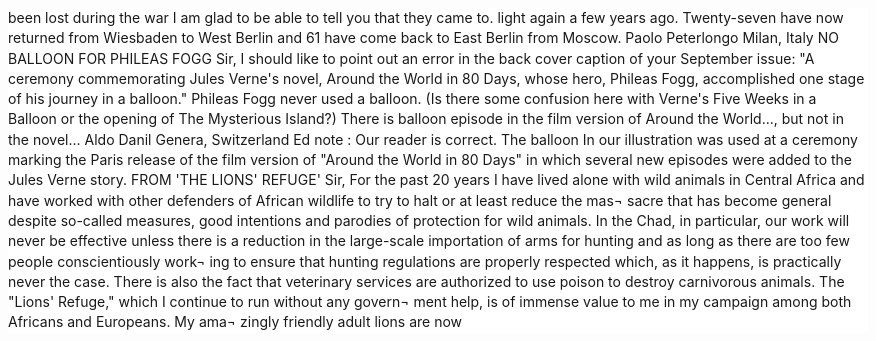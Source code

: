 been lost during the war I am glad
to be able to tell you that they came
to. light again a few years ago.
Twenty-seven have now returned from
Wiesbaden to West Berlin and 61
have come back to East Berlin from
Moscow.
Paolo Peterlongo
Milan, Italy
NO BALLOON
FOR PHILEAS FOGG
Sir,
I should like to point out an error
in the back cover caption of your
September issue:
"A ceremony commemorating Jules
Verne's novel, Around the World in
80 Days, whose hero, Phileas Fogg,
accomplished one stage of his journey
in a balloon."
Phileas Fogg never used a balloon.
(Is there some confusion here with
Verne's Five Weeks in a Balloon or the
opening of The Mysterious Island?)
There is balloon episode in the film
version of Around the World..., but
not in the novel...
Aldo Danil
Genera, Switzerland
Ed note : Our reader is correct.
The balloon In our illustration was
used at a ceremony marking the Paris
release of the film version of "Around
the World in 80 Days" in which
several new episodes were added to
the Jules Verne story.
FROM 'THE LIONS' REFUGE'
Sir,
For the past 20 years I have lived
alone with wild animals in Central
Africa and have worked with other
defenders of African wildlife to try
to halt or at least reduce the mas¬
sacre that has become general despite
so-called measures, good intentions
and parodies of protection for wild
animals. In the Chad, in particular,
our work will never be effective
unless there is a reduction in the
large-scale importation of arms for
hunting and as long as there are
too few people conscientiously work¬
ing to ensure that hunting regulations
are properly respected which, as it
happens, is practically never the case.
There is also the fact that veterinary
services are authorized to use poison
to destroy carnivorous animals.
The "Lions' Refuge," which I
continue to run without any govern¬
ment help, is of immense value to
me in my campaign among both
Africans and Europeans. My ama¬
zingly friendly adult lions are now